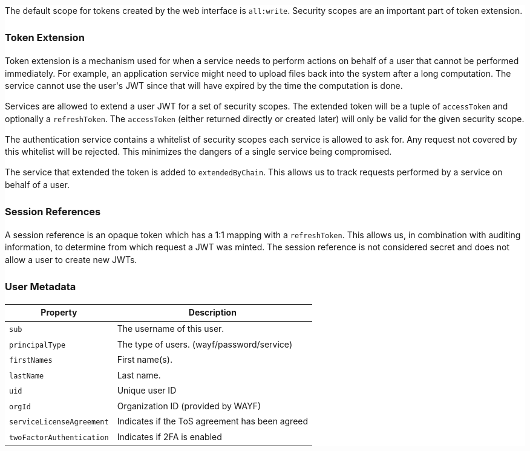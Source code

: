 The default scope for tokens created by the web interface is `all:write`.
Security scopes are an important part of token extension.

### Token Extension

Token extension is a mechanism used for when a service needs to perform actions on behalf of a user that cannot be
performed immediately. For example, an application service might need to upload files back into the system after a long
computation. The service cannot use the user's JWT since that will have expired by the time the computation is done.

Services are allowed to extend a user JWT for a set of security scopes. The extended token will be a tuple of
`accessToken` and optionally a `refreshToken`. The `accessToken` (either returned directly or created later) will only
be valid for the given security scope.

The authentication service contains a whitelist of security scopes each service is allowed to ask for. Any request not
covered by this whitelist will be rejected. This minimizes the dangers of a single service being compromised.

The service that extended the token is added to `extendedByChain`. This allows us to track requests performed by a
service on behalf of a user.

### Session References

A session reference is an opaque token which has a 1:1 mapping with a `refreshToken`. This allows us, in combination
with auditing information, to determine from which request a JWT was minted. The session reference is not considered
secret and does not allow a user to create new JWTs.

### User Metadata

| **Property**        | **Description**                                |
| --------------- | ------------------------------------------ |
| `sub`           | The username of this user.                 |
| `principalType` | The type of users. (wayf/password/service) |
| `firstNames`    | First name(s).                             |
| `lastName`      | Last name.                                 |
| `uid`           | Unique user ID                             |
| `orgId`         | Organization ID (provided by WAYF)         |
| `serviceLicenseAgreement` | Indicates if the ToS agreement has been agreed |
| `twoFactorAuthentication` | Indicates if 2FA is enabled |

